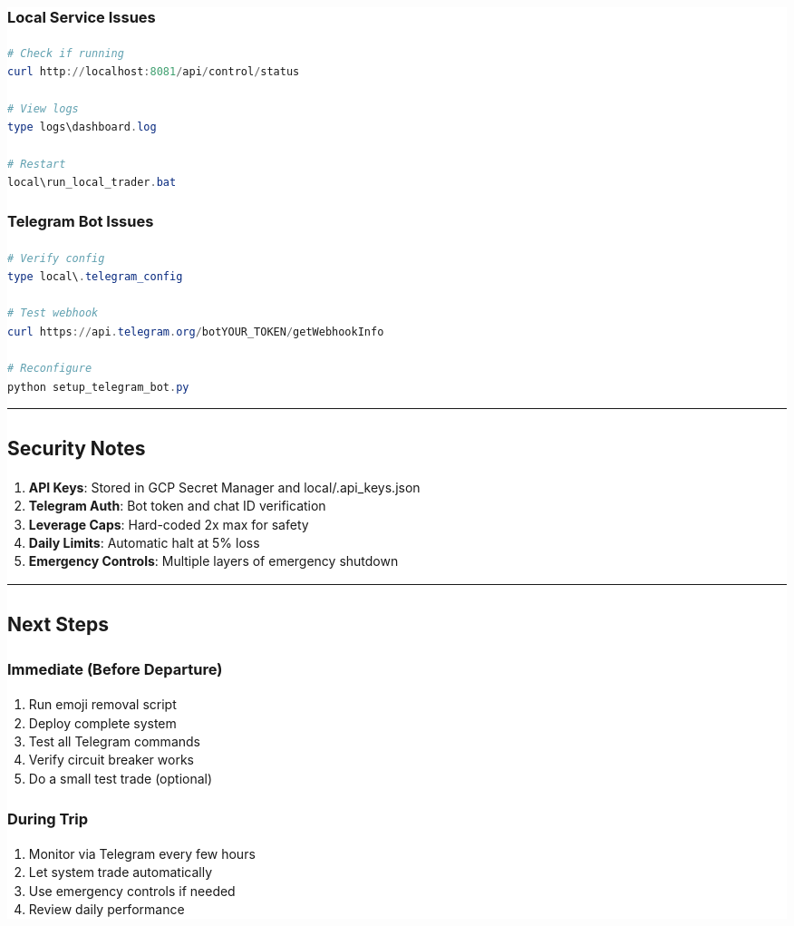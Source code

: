 ### Local Service Issues
```powershell
# Check if running
curl http://localhost:8081/api/control/status

# View logs
type logs\dashboard.log

# Restart
local\run_local_trader.bat
```

### Telegram Bot Issues
```powershell
# Verify config
type local\.telegram_config

# Test webhook
curl https://api.telegram.org/botYOUR_TOKEN/getWebhookInfo

# Reconfigure
python setup_telegram_bot.py
```

---

## Security Notes

1. **API Keys**: Stored in GCP Secret Manager and local/.api_keys.json
2. **Telegram Auth**: Bot token and chat ID verification
3. **Leverage Caps**: Hard-coded 2x max for safety
4. **Daily Limits**: Automatic halt at 5% loss
5. **Emergency Controls**: Multiple layers of emergency shutdown

---

## Next Steps

### Immediate (Before Departure)
1. Run emoji removal script
2. Deploy complete system
3. Test all Telegram commands
4. Verify circuit breaker works
5. Do a small test trade (optional)

### During Trip
1. Monitor via Telegram every few hours
2. Let system trade automatically
3. Use emergency controls if needed
4. Review daily performance
